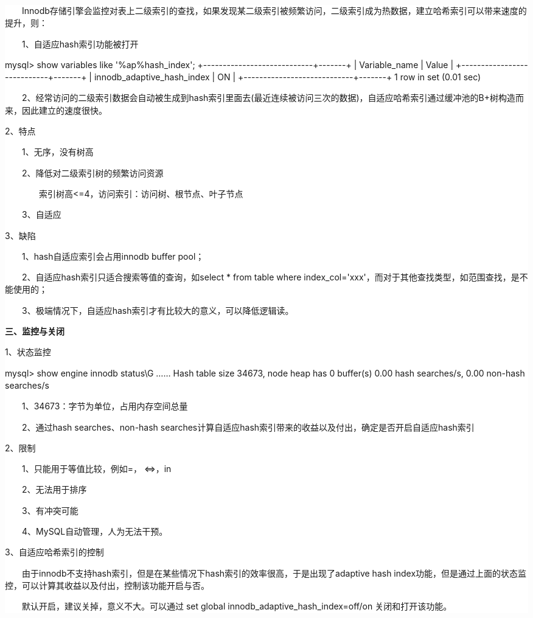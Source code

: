 　　Innodb存储引擎会监控对表上二级索引的查找，如果发现某二级索引被频繁访问，二级索引成为热数据，建立哈希索引可以带来速度的提升，则：

　　1、自适应hash索引功能被打开

mysql> show variables like '%ap%hash_index';
+----------------------------+-------+
| Variable_name              | Value |
+----------------------------+-------+
| innodb_adaptive_hash_index | ON    |
+----------------------------+-------+
1 row in set (0.01 sec)

　　2、经常访问的二级索引数据会自动被生成到hash索引里面去(最近连续被访问三次的数据)，自适应哈希索引通过缓冲池的B+树构造而来，因此建立的速度很快。

2、特点

　　1、无序，没有树高

　　2、降低对二级索引树的频繁访问资源

　　　　索引树高<=4，访问索引：访问树、根节点、叶子节点

　　3、自适应

3、缺陷

　　1、hash自适应索引会占用innodb buffer pool；

　　2、自适应hash索引只适合搜索等值的查询，如select * from table where index_col='xxx'，而对于其他查找类型，如范围查找，是不能使用的；

　　3、极端情况下，自适应hash索引才有比较大的意义，可以降低逻辑读。

**三、监控与关闭**

1、状态监控

mysql> show engine innodb status\G
……
Hash table size 34673, node heap has 0 buffer(s)
0.00 hash searches/s, 0.00 non-hash searches/s

　　1、34673：字节为单位，占用内存空间总量

　　2、通过hash searches、non-hash searches计算自适应hash索引带来的收益以及付出，确定是否开启自适应hash索引

2、限制

　　1、只能用于等值比较，例如=， <=>，in

　　2、无法用于排序

　　3、有冲突可能

　　4、MySQL自动管理，人为无法干预。

3、自适应哈希索引的控制

　　由于innodb不支持hash索引，但是在某些情况下hash索引的效率很高，于是出现了adaptive hash index功能，但是通过上面的状态监控，可以计算其收益以及付出，控制该功能开启与否。

　　默认开启，建议关掉，意义不大。可以通过 set global innodb_adaptive_hash_index=off/on 关闭和打开该功能。
